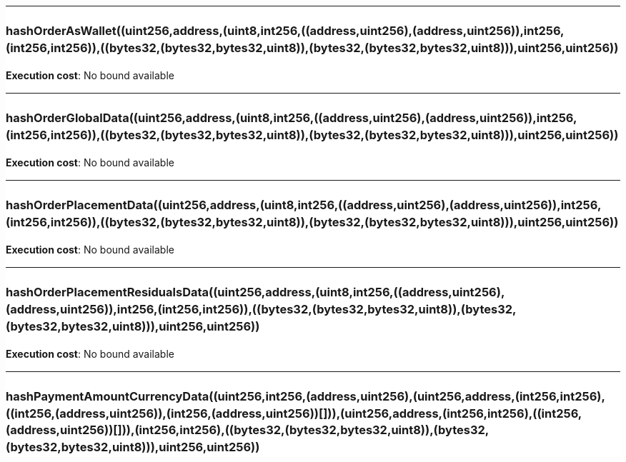 


--- 
### hashOrderAsWallet((uint256,address,(uint8,int256,((address,uint256),(address,uint256)),int256,(int256,int256)),((bytes32,(bytes32,bytes32,uint8)),(bytes32,(bytes32,bytes32,uint8))),uint256,uint256))


**Execution cost**: No bound available




--- 
### hashOrderGlobalData((uint256,address,(uint8,int256,((address,uint256),(address,uint256)),int256,(int256,int256)),((bytes32,(bytes32,bytes32,uint8)),(bytes32,(bytes32,bytes32,uint8))),uint256,uint256))


**Execution cost**: No bound available




--- 
### hashOrderPlacementData((uint256,address,(uint8,int256,((address,uint256),(address,uint256)),int256,(int256,int256)),((bytes32,(bytes32,bytes32,uint8)),(bytes32,(bytes32,bytes32,uint8))),uint256,uint256))


**Execution cost**: No bound available




--- 
### hashOrderPlacementResidualsData((uint256,address,(uint8,int256,((address,uint256),(address,uint256)),int256,(int256,int256)),((bytes32,(bytes32,bytes32,uint8)),(bytes32,(bytes32,bytes32,uint8))),uint256,uint256))


**Execution cost**: No bound available




--- 
### hashPaymentAmountCurrencyData((uint256,int256,(address,uint256),(uint256,address,(int256,int256),((int256,(address,uint256)),(int256,(address,uint256))[])),(uint256,address,(int256,int256),((int256,(address,uint256))[])),(int256,int256),((bytes32,(bytes32,bytes32,uint8)),(bytes32,(bytes32,bytes32,uint8))),uint256,uint256))
